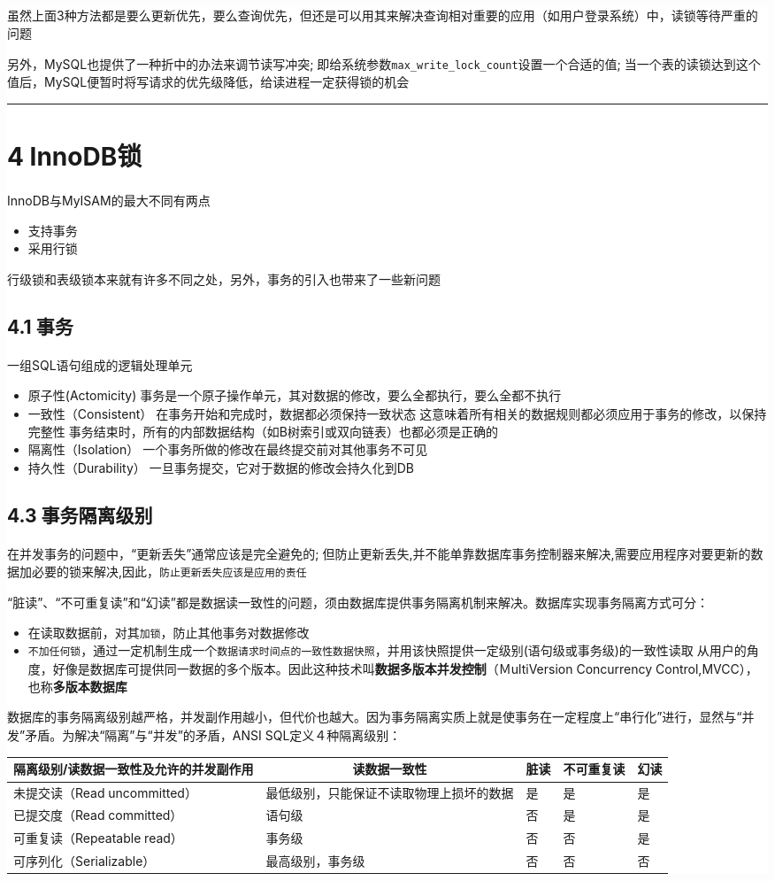 虽然上面3种方法都是要么更新优先，要么查询优先，但还是可以用其来解决查询相对重要的应用（如用户登录系统）中，读锁等待严重的问题

另外，MySQL也提供了一种折中的办法来调节读写冲突;
即给系统参数`max_write_lock_count`设置一个合适的值;
当一个表的读锁达到这个值后，MySQL便暂时将写请求的优先级降低，给读进程一定获得锁的机会

* * *

# 4 InnoDB锁

InnoDB与MyISAM的最大不同有两点

- 支持事务
- 采用行锁

行级锁和表级锁本来就有许多不同之处，另外，事务的引入也带来了一些新问题

## 4.1 事务

一组SQL语句组成的逻辑处理单元

*   原子性(Actomicity)
    事务是一个原子操作单元，其对数据的修改，要么全都执行，要么全都不执行
*   一致性（Consistent）
    在事务开始和完成时，数据都必须保持一致状态
    这意味着所有相关的数据规则都必须应用于事务的修改，以保持完整性
    事务结束时，所有的内部数据结构（如B树索引或双向链表）也都必须是正确的
*   隔离性（Isolation）
    一个事务所做的修改在最终提交前对其他事务不可见
*   持久性（Durability）
    一旦事务提交，它对于数据的修改会持久化到DB

## 4.3  事务隔离级别

在并发事务的问题中，“更新丢失”通常应该是完全避免的;
但防止更新丢失,并不能单靠数据库事务控制器来解决,需要应用程序对要更新的数据加必要的锁来解决,因此，`防止更新丢失应该是应用的责任`

“脏读”、“不可重复读”和“幻读”都是数据读一致性的问题，须由数据库提供事务隔离机制来解决。数据库实现事务隔离方式可分：

- 在读取数据前，对其`加锁`，防止其他事务对数据修改
- `不加任何锁`，通过一定机制生成一个`数据请求时间点的一致性数据快照`，并用该快照提供一定级别(语句级或事务级)的一致性读取
  从用户的角度，好像是数据库可提供同一数据的多个版本。因此这种技术叫**数据多版本并发控制**（ＭultiVersion Concurrency Control,MVCC），也称**多版本数据库**

数据库的事务隔离级别越严格，并发副作用越小，但代价也越大。因为事务隔离实质上就是使事务在一定程度上“串行化”进行，显然与“并发”矛盾。为解决“隔离”与“并发”的矛盾，ANSI SQL定义４种隔离级别：

| 隔离级别/读数据一致性及允许的并发副作用 | 读数据一致性                             | 脏读 | 不可重复读 | 幻读 |
| --------------------------------------- | ---------------------------------------- | ---- | ---------- | ---- |
| 未提交读（Read uncommitted）            | 最低级别，只能保证不读取物理上损坏的数据 | 是   | 是         | 是   |
| 已提交度（Read committed）              | 语句级                                   | 否   | 是         | 是   |
| 可重复读（Repeatable read）             | 事务级                                   | 否   | 否         | 是   |
| 可序列化（Serializable）                | 最高级别，事务级                         | 否   | 否         | 否   |
